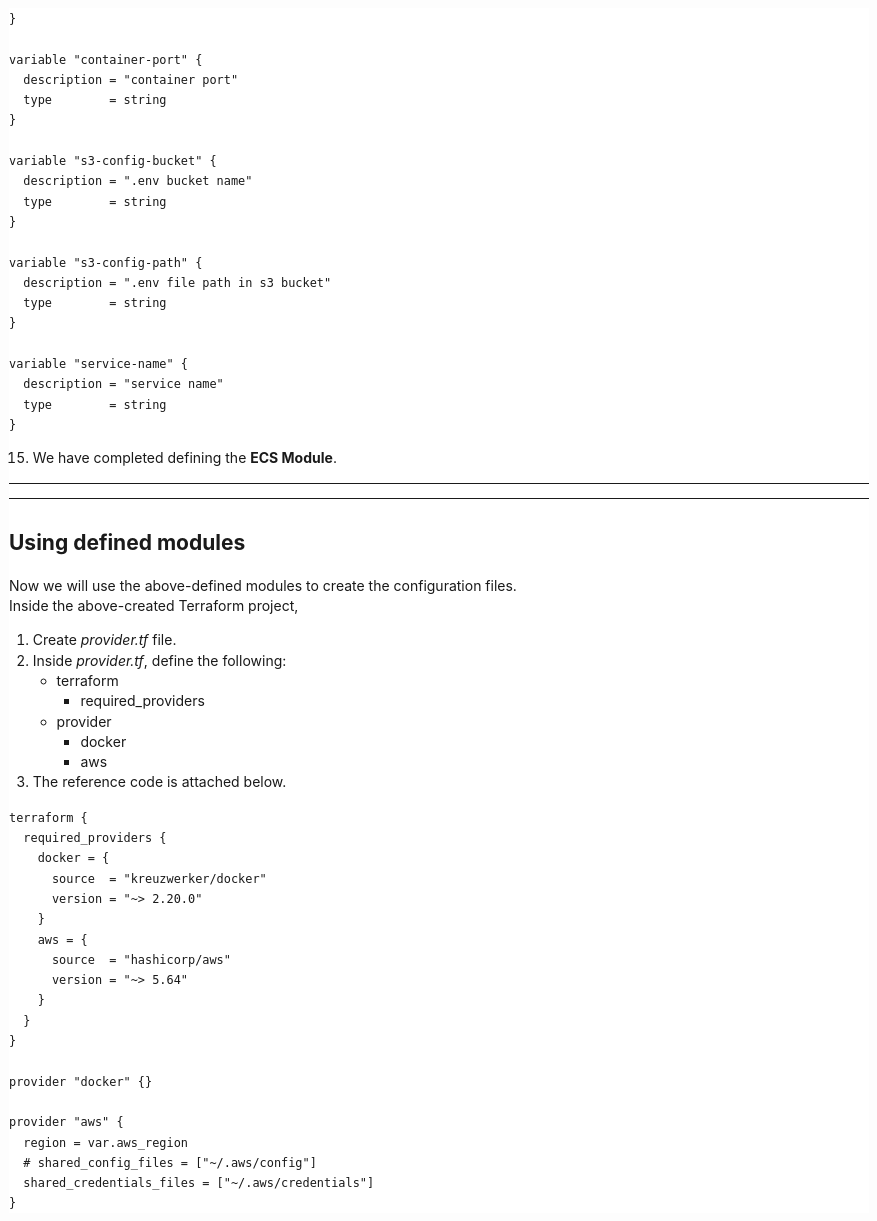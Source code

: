 ```
}

variable "container-port" {
  description = "container port"
  type        = string
}

variable "s3-config-bucket" {
  description = ".env bucket name"
  type        = string
}

variable "s3-config-path" {
  description = ".env file path in s3 bucket"
  type        = string
}

variable "service-name" {
  description = "service name"
  type        = string
}
```

15. We have completed defining the **ECS Module**.

---
---

## Using defined modules

Now we will use the above-defined modules to create the configuration files.  
Inside the above-created Terraform project, 
1. Create *provider.tf* file.
2. Inside *provider.tf*, define the following:
    - terraform
      - required_providers
    - provider
      - docker
      - aws
3. The reference code is attached below.

```
terraform {
  required_providers {
    docker = {
      source  = "kreuzwerker/docker"
      version = "~> 2.20.0"
    }
    aws = {
      source  = "hashicorp/aws"
      version = "~> 5.64"
    }
  }
}

provider "docker" {}

provider "aws" {
  region = var.aws_region
  # shared_config_files = ["~/.aws/config"]
  shared_credentials_files = ["~/.aws/credentials"]
}
```
